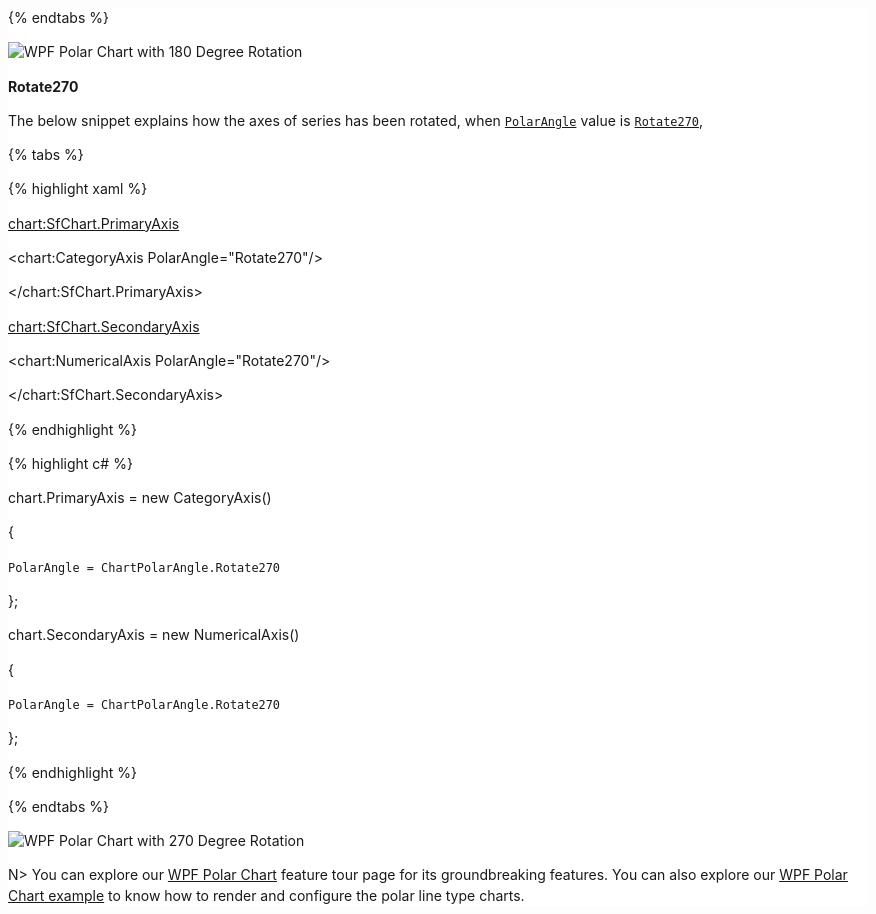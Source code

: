 {% endtabs %}

![WPF Polar Chart with 180 Degree Rotation](Series_images/wpf-polar-chart-180-degree-rotation.png)


**Rotate270**

The below snippet explains how the axes of series has been rotated, when [`PolarAngle`](https://help.syncfusion.com/cr/wpf/Syncfusion.UI.Xaml.Charts.ChartAxisBase2D.html#Syncfusion_UI_Xaml_Charts_ChartAxisBase2D_PolarAngle) value is [`Rotate270`](https://help.syncfusion.com/cr/wpf/Syncfusion.UI.Xaml.Charts.ChartPolarAngle.html#Syncfusion_UI_Xaml_Charts_ChartPolarAngle_Rotate270),

{% tabs %}

{% highlight xaml %}

<chart:SfChart.PrimaryAxis>

<chart:CategoryAxis  PolarAngle="Rotate270"/>

</chart:SfChart.PrimaryAxis>

<chart:SfChart.SecondaryAxis>

<chart:NumericalAxis PolarAngle="Rotate270"/>

</chart:SfChart.SecondaryAxis>

{% endhighlight %}

{% highlight c# %}

 chart.PrimaryAxis = new CategoryAxis()

 {

    PolarAngle = ChartPolarAngle.Rotate270

 };

chart.SecondaryAxis = new NumericalAxis()

{

    PolarAngle = ChartPolarAngle.Rotate270
            
};

{% endhighlight %}

{% endtabs %}

![WPF Polar Chart with 270 Degree Rotation](Series_images/wpf-polar-chart-270-degree-rotation.png)

N> You can explore our [WPF Polar Chart](https://www.syncfusion.com/wpf-controls/charts/wpf-polar-chart) feature tour page for its groundbreaking features. You can also explore our [WPF Polar Chart example](https://github.com/syncfusion/wpf-demos/blob/master/chart/Views/Polar%20and%20Radar%20Chart/Polar/Polar.xaml) to know how to render and configure the polar line type charts.